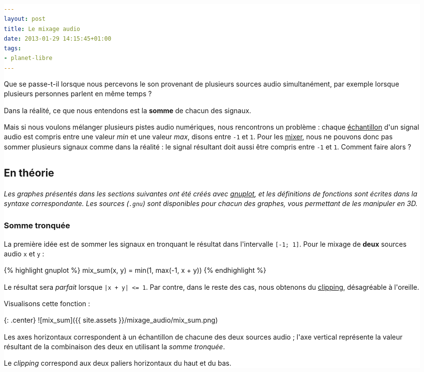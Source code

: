 ```yaml
---
layout: post
title: Le mixage audio
date: 2013-01-29 14:15:45+01:00
tags:
- planet-libre
---
```


Que se passe-t-il lorsque nous percevons le son provenant de plusieurs sources
audio simultanément, par exemple lorsque plusieurs personnes parlent en même
temps ?

Dans la réalité, ce que nous entendons est la **somme** de chacun des signaux.

Mais si nous voulons mélanger plusieurs pistes audio numériques, nous
rencontrons un problème : chaque [échantillon][] d'un signal audio est compris
entre une valeur _min_ et une valeur _max_, disons entre `-1` et `1`. Pour les
[mixer][], nous ne pouvons donc pas sommer plusieurs signaux comme dans la
réalité : le signal résultant doit aussi être compris entre `-1` et `1`. Comment
faire alors ?

[échantillon]: http://fr.wikipedia.org/wiki/%C3%89chantillonnage_%28signal%29
[mixer]: http://fr.wikipedia.org/wiki/Mixage_audio


## En théorie

_Les graphes présentés dans les sections suivantes ont été créés avec
[gnuplot][], et les définitions de fonctions sont écrites dans la syntaxe
correspondante. Les sources (`.gnu`) sont disponibles pour chacun des graphes,
vous permettant de les manipuler en 3D._

[gnuplot]: http://www.gnuplot.info/


### Somme tronquée

La première idée est de sommer les signaux en tronquant le résultat dans
l'intervalle `[-1; 1]`. Pour le mixage de **deux** sources audio `x` et `y` :

{% highlight gnuplot %}
mix_sum(x, y) = min(1, max(-1, x + y))
{% endhighlight %}

Le résultat sera _parfait_ lorsque `|x + y| <= 1`. Par contre, dans le reste des
cas, nous obtenons du [clipping][], désagréable à l'oreille.

[clipping]: http://fr.wikipedia.org/wiki/Clipping_%28audio%29

Visualisons cette fonction :

{: .center}
![mix_sum]({{ site.assets }}/mixage_audio/mix_sum.png)

Les axes horizontaux correspondent à un échantillon de chacune des deux sources
audio ; l'axe vertical représente la valeur résultant de la combinaison des deux
en utilisant la _somme tronquée_.

Le _clipping_ correspond aux deux paliers horizontaux du haut et du bas.


[non-linéaires]: http://fr.wikipedia.org/wiki/Non-lin%C3%A9arit%C3%A9
[mixing digital audio]: http://www.vttoth.com/CMS/index.php/technical-notes/68
[continûment dérivable]: http://fr.wikipedia.org/wiki/D%C3%A9rivation_it%C3%A9r%C3%A9e#Classe_Cn
[linéaire]: http://fr.wikipedia.org/wiki/Lin%C3%A9arit%C3%A9
[fonctions linéaires]: http://fr.wikipedia.org/wiki/Application_lin%C3%A9aire
[valeur absolue]: https://fr.wikipedia.org/wiki/Valeur_absolue
[puissance]: http://fr.wikipedia.org/wiki/Puissance_d%27un_nombre
[dérivée]: http://fr.wikipedia.org/wiki/D%C3%A9riv%C3%A9e
[impaire]: http://fr.wikipedia.org/wiki/Parit%C3%A9_d%27une_fonction
[C]: http://fr.wikipedia.org/wiki/C_%28langage%29
[audio brut]: http://fr.wikipedia.org/wiki/RAW_%28format_audio%29
[wav]: http://fr.wikipedia.org/wiki/WAVEform_audio_format
[échantillons]: http://fr.wikipedia.org/wiki/%C3%89chantillonnage_%28signal%29
[entiers signés]: http://fr.wikipedia.org/wiki/Format_de_donn%C3%A9es#Nombres_entiers
[bits]: http://fr.wikipedia.org/wiki/Bit
[little endian]: http://fr.wikipedia.org/wiki/Endianness#Little_endian
[cd audio]: http://en.wikipedia.org/wiki/CD-DA#Technical_details
[flottant]: http://fr.wikipedia.org/wiki/Virgule_flottante
[git]: http://fr.wikipedia.org/wiki/Git
[poc]: http://fr.wikipedia.org/wiki/Preuve_de_concept
[makefile]: http://fr.wikipedia.org/wiki/Make
[effet Larsen]: http://fr.wikipedia.org/wiki/Effet_Larsen
[stdout]: http://fr.wikipedia.org/wiki/Flux_standard#Sortie_standard
[acoustique]: http://fr.wikipedia.org/wiki/Acoustique